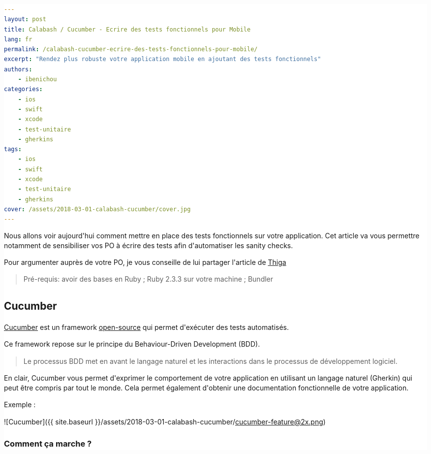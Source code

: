 ```yaml
---
layout: post
title: Calabash / Cucumber - Ecrire des tests fonctionnels pour Mobile
lang: fr
permalink: /calabash-cucumber-ecrire-des-tests-fonctionnels-pour-mobile/
excerpt: "Rendez plus robuste votre application mobile en ajoutant des tests fonctionnels"
authors:
    - ibenichou
categories:
    - ios
    - swift
    - xcode
    - test-unitaire
    - gherkins
tags:
    - ios
    - swift
    - xcode
    - test-unitaire
    - gherkins
cover: /assets/2018-03-01-calabash-cucumber/cover.jpg
---
```


Nous allons voir aujourd'hui comment mettre en place des tests fonctionnels sur votre application.
Cet article va vous permettre notamment de sensibiliser vos PO à écrire des tests afin d'automatiser les sanity checks.

Pour argumenter auprès de votre PO, je vous conseille de lui partager l'article de [Thiga](https://blog.thiga.fr/product-management/bdd-gherkin-pour-ecrire-vos-user-stories/)

> Pré-requis: avoir des bases en Ruby ; Ruby 2.3.3 sur votre machine ; Bundler

## Cucumber

[Cucumber](https://cucumber.io/) est un framework [open-source](https://github.com/cucumber/cucumber) qui permet d'exécuter des tests automatisés.

Ce framework repose sur le principe du Behaviour-Driven Development (BDD).

> Le processus BDD met en avant le langage naturel et les interactions dans le processus de développement logiciel.

En clair, Cucumber vous permet d'exprimer le comportement de votre application en utilisant un langage naturel (Gherkin) qui peut être compris par tout le monde. Cela permet également d'obtenir une documentation fonctionnelle de votre application.

Exemple :

![Cucumber]({{ site.baseurl }}/assets/2018-03-01-calabash-cucumber/cucumber-feature@2x.png)

### Comment ça marche ?
